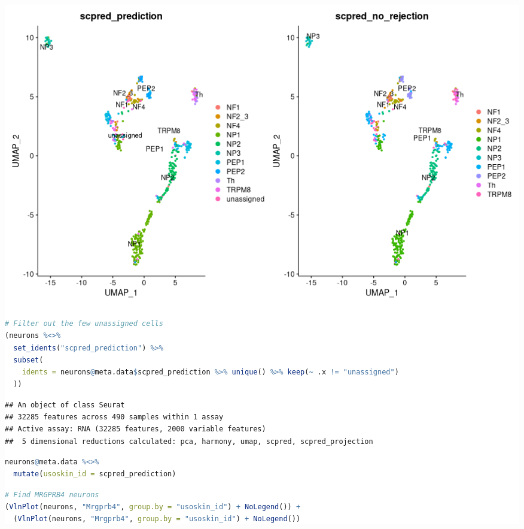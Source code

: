 ![plot of chunk unnamed-chunk-26](07_Secondary_neurons//unnamed-chunk-26-1.png)


```r
# Filter out the few unassigned cells
(neurons %<>% 
  set_idents("scpred_prediction") %>% 
  subset(
    idents = neurons@meta.data$scpred_prediction %>% unique() %>% keep(~ .x != "unassigned")
  ))
```

```
## An object of class Seurat 
## 32285 features across 490 samples within 1 assay 
## Active assay: RNA (32285 features, 2000 variable features)
##  5 dimensional reductions calculated: pca, harmony, umap, scpred, scpred_projection
```

```r
neurons@meta.data %<>% 
  mutate(usoskin_id = scpred_prediction)
```


```r
# Find MRGPRB4 neurons
(VlnPlot(neurons, "Mrgprb4", group.by = "usoskin_id") + NoLegend()) +
  (VlnPlot(neurons, "Mrgprb4", group.by = "usoskin_id") + NoLegend())
```
